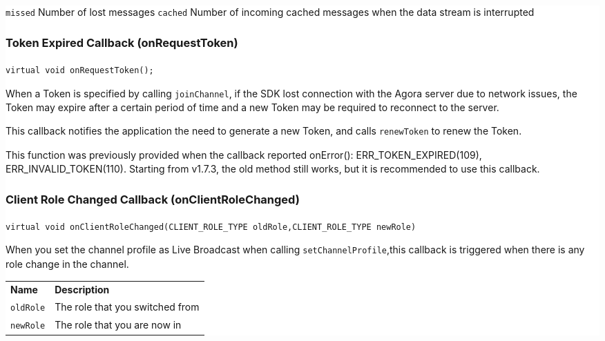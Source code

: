 <tr/>
<tr><td><code>missed</code></td>
<td>Number of lost messages</td>
</tr>
<tr><td><code>cached</code></td>
<td>Number of incoming cached messages when the data stream is interrupted</td>
</tr>
</tbody>
</table>



### Token Expired Callback \(onRequestToken\)

```
virtual void onRequestToken();
```

When a Token is specified by calling `joinChannel`, if the SDK lost connection with the Agora server due to network issues, the Token may expire after a certain period of time and a new Token may be required to reconnect to the server.

This callback notifies the application the need to generate a new Token, and calls `renewToken` to renew the Token.

This function was previously provided when the callback reported onError\(\): ERR\_TOKEN\_EXPIRED\(109\), ERR\_INVALID\_TOKEN\(110\). Starting from v1.7.3, the old method still works, but it is recommended to use this callback.

### Client Role Changed Callback \(onClientRoleChanged\)

```
virtual void onClientRoleChanged(CLIENT_ROLE_TYPE oldRole,CLIENT_ROLE_TYPE newRole)
```

When you set the channel profile as Live Broadcast when calling `setChannelProfile`,this callback is triggered when there is any role change in the channel.

<table>
<colgroup>
<col/>
<col/>
</colgroup>
<tbody>
<tr><td><strong>Name</strong></td>
<td><strong>Description</strong></td>
</tr>
<tr><td><code>oldRole</code></td>
<td>The role that you switched from</td>
</tr>
<tr><td><code>newRole</code></td>
<td>The role that you are now in</td>
</tr>
</tbody>
</table>
